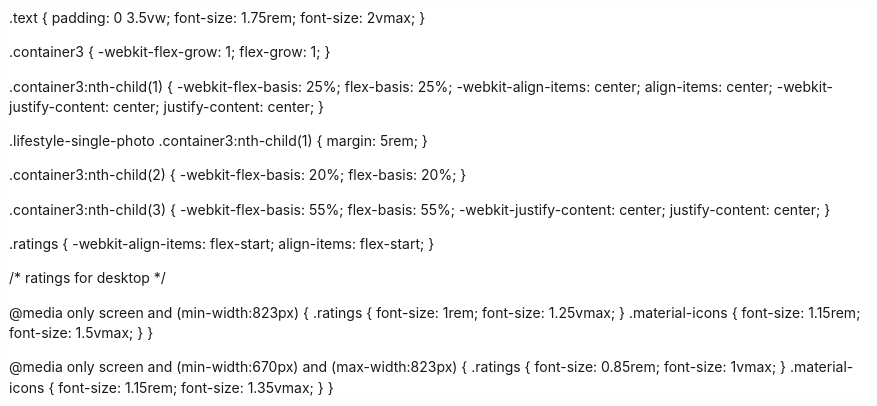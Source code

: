 .text {
 padding: 0 3.5vw;
 font-size: 1.75rem;
 font-size: 2vmax;
 }
 
 .container3 {
 -webkit-flex-grow: 1; flex-grow: 1; 
 }
 
 .container3:nth-child(1) {
 -webkit-flex-basis: 25%; flex-basis: 25%;
 -webkit-align-items: center; align-items: center;
 -webkit-justify-content: center; justify-content: center;
 }
 
 .lifestyle-single-photo .container3:nth-child(1) {
 margin: 5rem;
 }
 
 .container3:nth-child(2) {
 -webkit-flex-basis: 20%; flex-basis: 20%; 
 }

 .container3:nth-child(3) {
 -webkit-flex-basis: 55%; flex-basis: 55%;
 -webkit-justify-content: center; justify-content: center;
 }
 
 .ratings {
 -webkit-align-items: flex-start; align-items: flex-start;
 }
 
 /\* ratings for desktop \*/
 
 @media only screen and (min-width:823px) {
 .ratings {
 font-size: 1rem;
 font-size: 1.25vmax;
 }
 .material-icons {
 font-size: 1.15rem;
 font-size: 1.5vmax;
 }
 }
 
 
 @media only screen and (min-width:670px) and (max-width:823px) {
 .ratings {
 font-size: 0.85rem;
 font-size: 1vmax;
 }
 .material-icons {
 font-size: 1.15rem;
 font-size: 1.35vmax;
 }
 }
